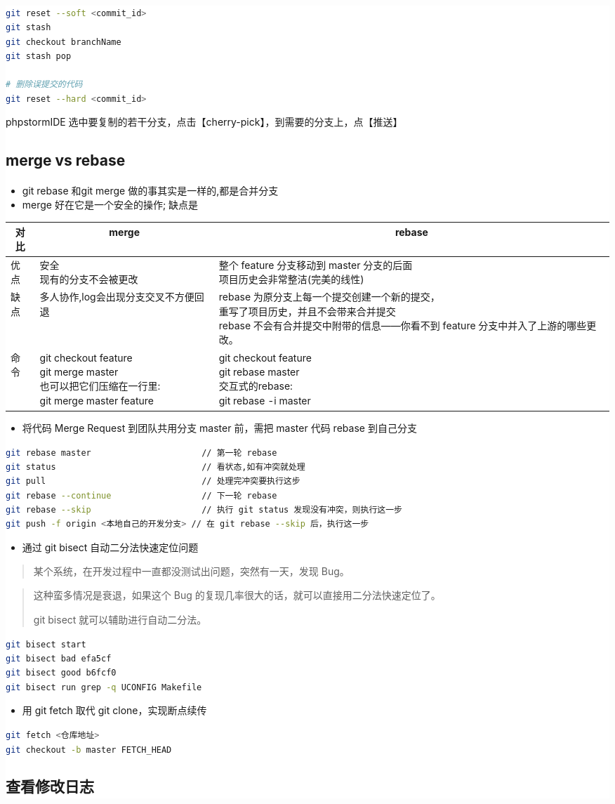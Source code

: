  ```bash
git reset --soft <commit_id>
git stash 
git checkout branchName
git stash pop

# 删除误提交的代码
git reset --hard <commit_id>
 ```

phpstormIDE 选中要复制的若干分支，点击【cherry-pick】，到需要的分支上，点【推送】

## merge vs rebase

* git rebase 和git merge 做的事其实是一样的,都是合并分支
* merge 好在它是一个安全的操作; 缺点是 

| **对比** | merge | rebase |
| ---- | ---- |---- |
| 优点 | 安全<br>现有的分支不会被更改 | 整个 feature 分支移动到 master 分支的后面<br>项目历史会非常整洁(完美的线性) |
| 缺点 | 多人协作,log会出现分支交叉不方便回退 | rebase 为原分支上每一个提交创建一个新的提交，<br>重写了项目历史，并且不会带来合并提交<br>rebase 不会有合并提交中附带的信息——你看不到 feature 分支中并入了上游的哪些更改。 |
| 命令 | git checkout feature<br>git merge master<br>也可以把它们压缩在一行里:<br>git merge master feature | git checkout feature<br>git rebase master<br >交互式的rebase:<br>git rebase -i master |


* 将代码 Merge Request 到团队共用分支 master 前，需把 master 代码 rebase 到自己分支
```bash
git rebase master                      // 第一轮 rebase 
git status                             // 看状态,如有冲突就处理
git pull                               // 处理完冲突要执行这步
git rebase --continue                  // 下一轮 rebase
git rebase --skip                      // 执行 git status 发现没有冲突，则执行这一步
git push -f origin <本地自己的开发分支> // 在 git rebase --skip 后，执行这一步
```

* 通过 git bisect 自动二分法快速定位问题
> 某个系统，在开发过程中一直都没测试出问题，突然有一天，发现 Bug。

> 这种蛮多情况是衰退，如果这个 Bug 的复现几率很大的话，就可以直接用二分法快速定位了。
> 
> git bisect 就可以辅助进行自动二分法。
```bash
git bisect start
git bisect bad efa5cf
git bisect good b6fcf0
git bisect run grep -q UCONFIG Makefile
```

* 用 git fetch 取代 git clone，实现断点续传
```bash
git fetch <仓库地址>
git checkout -b master FETCH_HEAD
```

 ## 查看修改日志

